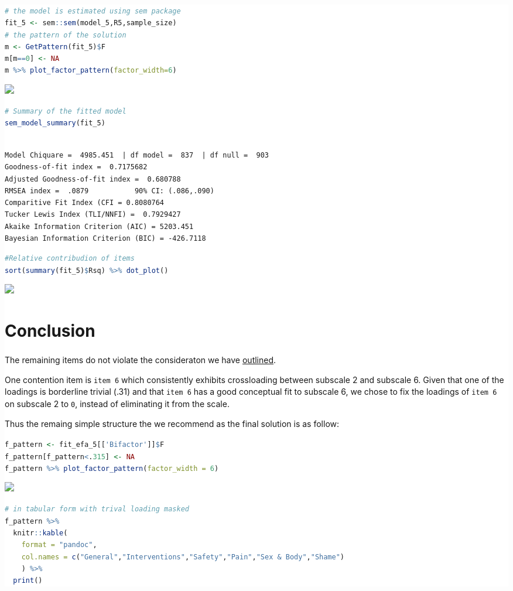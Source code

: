 ```r
# the model is estimated using sem package
fit_5 <- sem::sem(model_5,R5,sample_size)
# the pattern of the solution
m <- GetPattern(fit_5)$F
m[m==0] <- NA
m %>% plot_factor_pattern(factor_width=6)
```

<img src="figures-phase/confirm-5-1.png" width="700px" />

```r
# Summary of the fitted model
sem_model_summary(fit_5)
```

```

Model Chiquare =  4985.451  | df model =  837  | df null =  903
Goodness-of-fit index =  0.7175682
Adjusted Goodness-of-fit index =  0.680788
RMSEA index =  .0879           90% CI: (.086,.090)
Comparitive Fit Index (CFI = 0.8080764
Tucker Lewis Index (TLI/NNFI) =  0.7929427
Akaike Information Criterion (AIC) = 5203.451
Bayesian Information Criterion (BIC) = -426.7118
```

```r
#Relative contribudion of items 
sort(summary(fit_5)$Rsq) %>% dot_plot()
```

<img src="figures-phase/confirm-5-2.png" width="700px" />

# Conclusion

The remaining items do not violate the consideraton we have [outlined](#elimination).  

One contention item is `item 6` which consistently exhibits crossloading between subscale 2 and subscale 6. Given that one of the loadings is borderline trivial (.31) and that `item 6` has a good conceptual fit to subscale 6, we chose to fix the loadings of `item 6` on subscale 2 to `0`, instead of eliminating it from the scale. 

Thus the remaing simple structure the we recommend as the final solution is as follow:

```r
f_pattern <- fit_efa_5[['Bifactor']]$F 
f_pattern[f_pattern<.315] <- NA
f_pattern %>% plot_factor_pattern(factor_width = 6)
```

<img src="figures-phase/conclusion-1.png" width="700px" />

```r
# in tabular form with trival loading masked
f_pattern %>% 
  knitr::kable(
    format = "pandoc",
    col.names = c("General","Interventions","Safety","Pain","Sex & Body","Shame")
    ) %>% 
  print()
```
